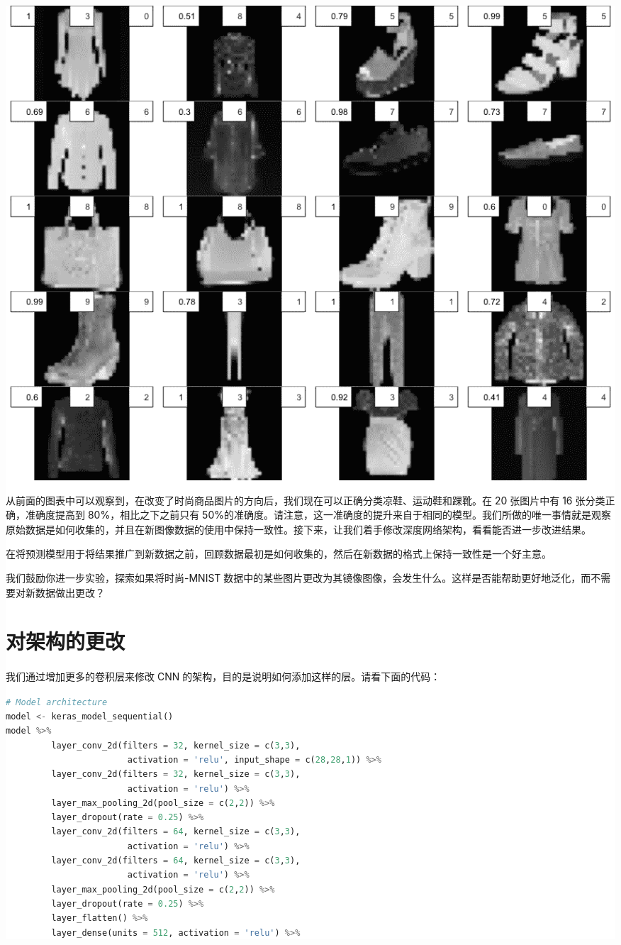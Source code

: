 ![](img/8438c6a4-c1fe-4b8c-9964-92537cc9a22e.png)

从前面的图表中可以观察到，在改变了时尚商品图片的方向后，我们现在可以正确分类凉鞋、运动鞋和踝靴。在 20 张图片中有 16 张分类正确，准确度提高到 80%，相比之下之前只有 50%的准确度。请注意，这一准确度的提升来自于相同的模型。我们所做的唯一事情就是观察原始数据是如何收集的，并且在新图像数据的使用中保持一致性。接下来，让我们着手修改深度网络架构，看看能否进一步改进结果。

在将预测模型用于将结果推广到新数据之前，回顾数据最初是如何收集的，然后在新数据的格式上保持一致性是一个好主意。

我们鼓励你进一步实验，探索如果将时尚-MNIST 数据中的某些图片更改为其镜像图像，会发生什么。这样是否能帮助更好地泛化，而不需要对新数据做出更改？

# 对架构的更改

我们通过增加更多的卷积层来修改 CNN 的架构，目的是说明如何添加这样的层。请看下面的代码：

```py
# Model architecture
model <- keras_model_sequential() 
model %>% 
         layer_conv_2d(filters = 32, kernel_size = c(3,3), 
                        activation = 'relu', input_shape = c(28,28,1)) %>%   
         layer_conv_2d(filters = 32, kernel_size = c(3,3), 
                        activation = 'relu') %>%  
         layer_max_pooling_2d(pool_size = c(2,2)) %>% 
         layer_dropout(rate = 0.25) %>%   
         layer_conv_2d(filters = 64, kernel_size = c(3,3), 
                        activation = 'relu') %>% 
         layer_conv_2d(filters = 64, kernel_size = c(3,3), 
                        activation = 'relu') %>%  
         layer_max_pooling_2d(pool_size = c(2,2)) %>% 
         layer_dropout(rate = 0.25) %>%   
         layer_flatten() %>% 
         layer_dense(units = 512, activation = 'relu') %>%  
```